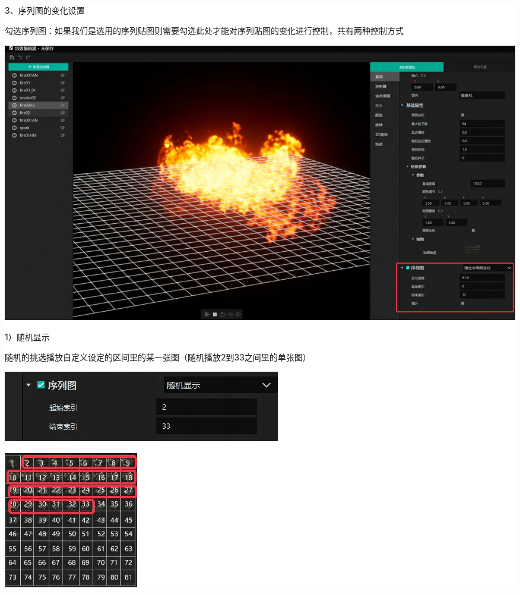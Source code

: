 
3、序列图的变化设置


勾选序列图：如果我们是选用的序列贴图则需要勾选此处才能对序列贴图的变化进行控制，共有两种控制方式

![EE11](./pic/EE11.png)


1）随机显示


随机的挑选播放自定义设定的区间里的某一张图（随机播放2到33之间里的单张图）


![EE12](./pic/EE12.png)


![EE13](./pic/EE13.png)
